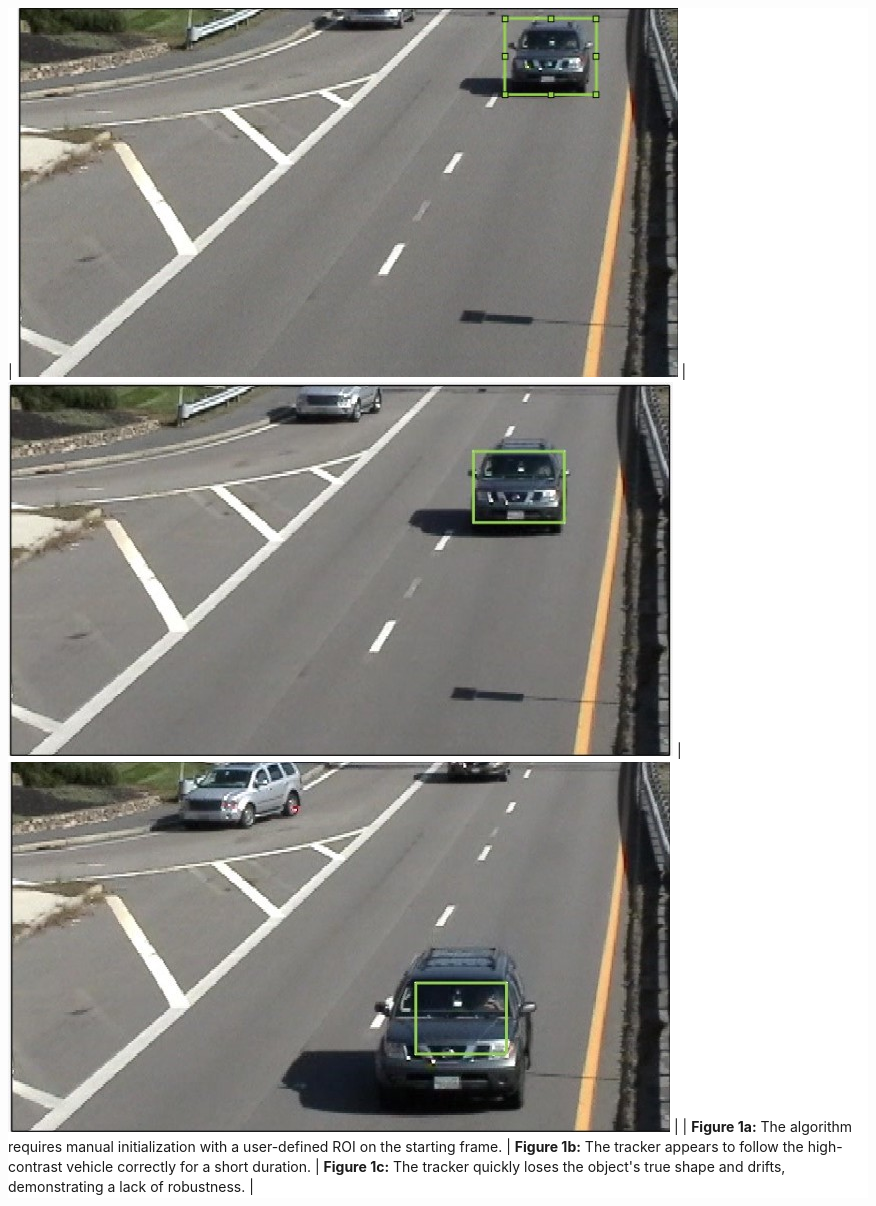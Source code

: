 | ![Setup](media/1a.jpg) | ![Initial Success](media/1b.jpg) | ![Failure](media/1c.jpg) |
| **Figure 1a:** The algorithm requires manual initialization with a user-defined ROI on the starting frame. | **Figure 1b:** The tracker appears to follow the high-contrast vehicle correctly for a short duration. | **Figure 1c:** The tracker quickly loses the object's true shape and drifts, demonstrating a lack of robustness. |
